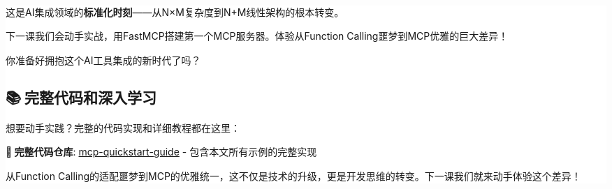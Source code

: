 这是AI集成领域的**标准化时刻**——从N×M复杂度到N+M线性架构的根本转变。

下一课我们会动手实战，用FastMCP搭建第一个MCP服务器。体验从Function Calling噩梦到MCP优雅的巨大差异！

你准备好拥抱这个AI工具集成的新时代了吗？

## 📚 完整代码和深入学习

想要动手实践？完整的代码实现和详细教程都在这里：

**🔗 完整代码仓库**: [mcp-quickstart-guide](https://github.com/wangyiyang/mcp-quickstart-guide) - 包含本文所有示例的完整实现

从Function Calling的适配噩梦到MCP的优雅统一，这不仅是技术的升级，更是开发思维的转变。下一课我们就来动手体验这个差异！
